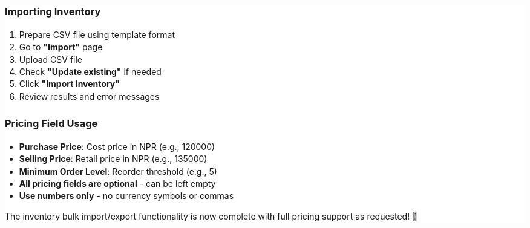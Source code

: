 ### **Importing Inventory**
1. Prepare CSV file using template format
2. Go to **"Import"** page  
3. Upload CSV file
4. Check **"Update existing"** if needed
5. Click **"Import Inventory"**
6. Review results and error messages

### **Pricing Field Usage**
- **Purchase Price**: Cost price in NPR (e.g., 120000)
- **Selling Price**: Retail price in NPR (e.g., 135000)  
- **Minimum Order Level**: Reorder threshold (e.g., 5)
- **All pricing fields are optional** - can be left empty
- **Use numbers only** - no currency symbols or commas

The inventory bulk import/export functionality is now complete with full pricing support as requested! 🎉
